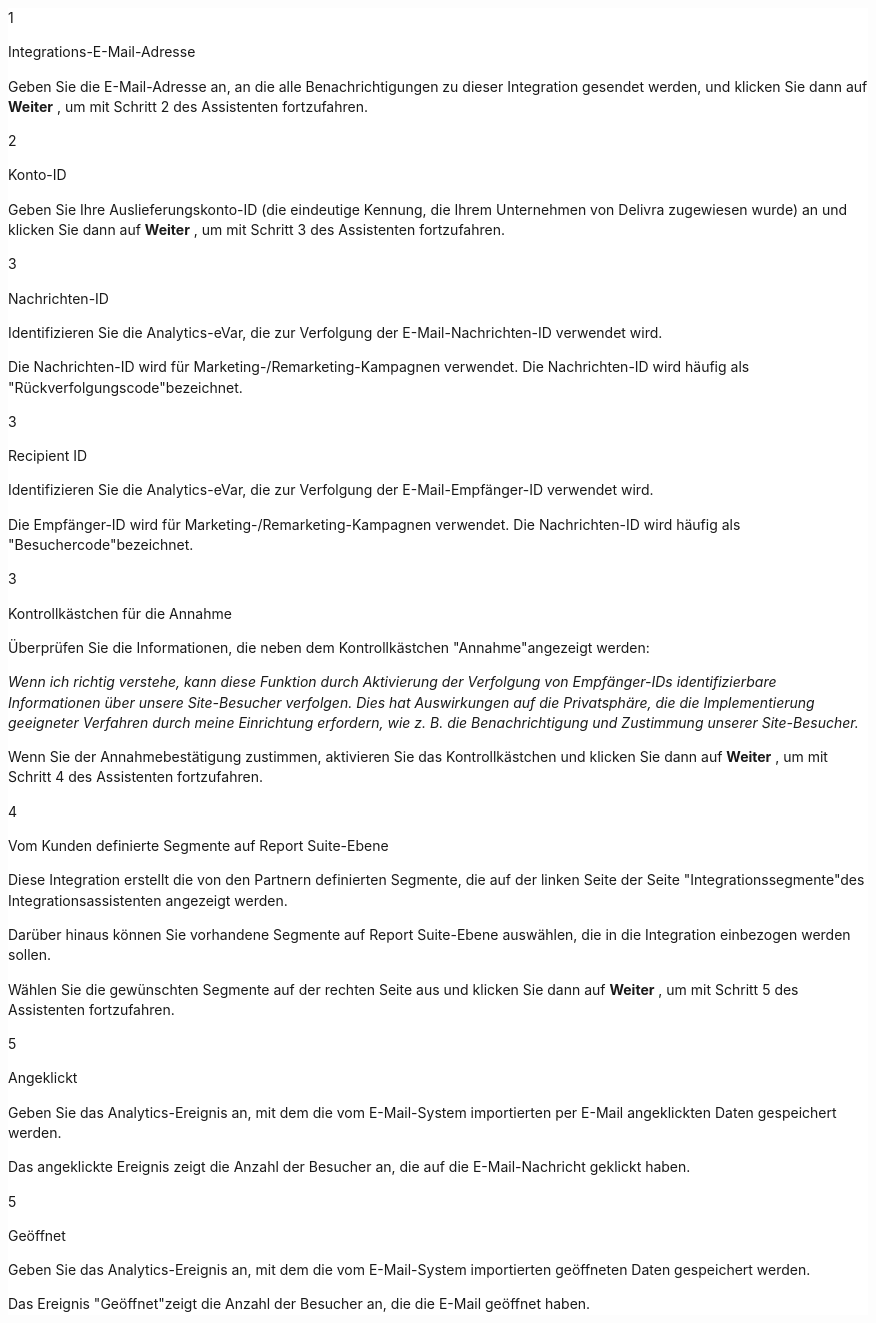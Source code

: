   </tr> 
  <tr valign="top"> 
   <td colname="col1"> <p>1 </p> </td> 
   <td colname="col2"> <p>Integrations-E-Mail-Adresse </p> </td> 
   <td colname="col3"> <p>Geben Sie die E-Mail-Adresse an, an die alle Benachrichtigungen zu dieser Integration gesendet werden, und klicken Sie dann auf <b>Weiter</b> , um mit Schritt 2 des Assistenten fortzufahren. </p> </td> 
  </tr> 
  <tr valign="top"> 
   <td colname="col1"> <p>2 </p> </td> 
   <td colname="col2"> <p>Konto-ID </p> </td> 
   <td colname="col3"> <p>Geben Sie Ihre Auslieferungskonto-ID (die eindeutige Kennung, die Ihrem Unternehmen von Delivra zugewiesen wurde) an und klicken Sie dann auf <b>Weiter</b> , um mit Schritt 3 des Assistenten fortzufahren. </p> </td> 
  </tr> 
  <tr valign="top"> 
   <td colname="col1"> <p>3 </p> </td> 
   <td colname="col2"> <p>Nachrichten-ID </p> </td> 
   <td colname="col3"> <p>Identifizieren Sie die Analytics-eVar, die zur Verfolgung der E-Mail-Nachrichten-ID verwendet wird. </p> <p>Die Nachrichten-ID wird für Marketing-/Remarketing-Kampagnen verwendet. Die Nachrichten-ID wird häufig als "Rückverfolgungscode"bezeichnet. </p> </td> 
  </tr> 
  <tr valign="top"> 
   <td colname="col1"> <p>3 </p> </td> 
   <td colname="col2"> <p>Recipient ID </p> </td> 
   <td colname="col3"> <p>Identifizieren Sie die Analytics-eVar, die zur Verfolgung der E-Mail-Empfänger-ID verwendet wird. </p> <p>Die Empfänger-ID wird für Marketing-/Remarketing-Kampagnen verwendet. Die Nachrichten-ID wird häufig als "Besuchercode"bezeichnet. </p> </td> 
  </tr> 
  <tr valign="top"> 
   <td colname="col1"> <p>3 </p> </td> 
   <td colname="col2"> <p>Kontrollkästchen für die Annahme </p> </td> 
   <td colname="col3"> <p>Überprüfen Sie die Informationen, die neben dem Kontrollkästchen "Annahme"angezeigt werden: </p> <p><i>Wenn ich richtig verstehe, kann diese Funktion durch Aktivierung der Verfolgung von Empfänger-IDs identifizierbare Informationen über unsere Site-Besucher verfolgen. Dies hat Auswirkungen auf die Privatsphäre, die die Implementierung geeigneter Verfahren durch meine Einrichtung erfordern, wie z. B. die Benachrichtigung und Zustimmung unserer Site-Besucher. </i> </p> <p>Wenn Sie der Annahmebestätigung zustimmen, aktivieren Sie das Kontrollkästchen und klicken Sie dann auf <b>Weiter</b> , um mit Schritt 4 des Assistenten fortzufahren. </p> </td> 
  </tr> 
  <tr valign="top"> 
   <td colname="col1"> <p>4 </p> </td> 
   <td colname="col2"> <p>Vom Kunden definierte Segmente auf Report Suite-Ebene </p> </td> 
   <td colname="col3"> <p>Diese Integration erstellt die von den Partnern definierten Segmente, die auf der linken Seite der Seite "Integrationssegmente"des Integrationsassistenten angezeigt werden. </p> <p>Darüber hinaus können Sie vorhandene Segmente auf Report Suite-Ebene auswählen, die in die Integration einbezogen werden sollen. </p> <p>Wählen Sie die gewünschten Segmente auf der rechten Seite aus und klicken Sie dann auf <b>Weiter</b> , um mit Schritt 5 des Assistenten fortzufahren. </p> </td> 
  </tr> 
  <tr valign="top"> 
   <td colname="col1"> <p>5 </p> </td> 
   <td colname="col2"> <p>Angeklickt </p> </td> 
   <td colname="col3"> <p>Geben Sie das Analytics-Ereignis an, mit dem die vom E-Mail-System importierten per E-Mail angeklickten Daten gespeichert werden. </p> <p>Das angeklickte Ereignis zeigt die Anzahl der Besucher an, die auf die E-Mail-Nachricht geklickt haben. </p> </td> 
  </tr> 
  <tr valign="top"> 
   <td colname="col1"> <p>5 </p> </td> 
   <td colname="col2"> <p>Geöffnet </p> </td> 
   <td colname="col3"> <p>Geben Sie das Analytics-Ereignis an, mit dem die vom E-Mail-System importierten geöffneten Daten gespeichert werden. </p> <p>Das Ereignis "Geöffnet"zeigt die Anzahl der Besucher an, die die E-Mail geöffnet haben. </p> </td> 
  </tr> 